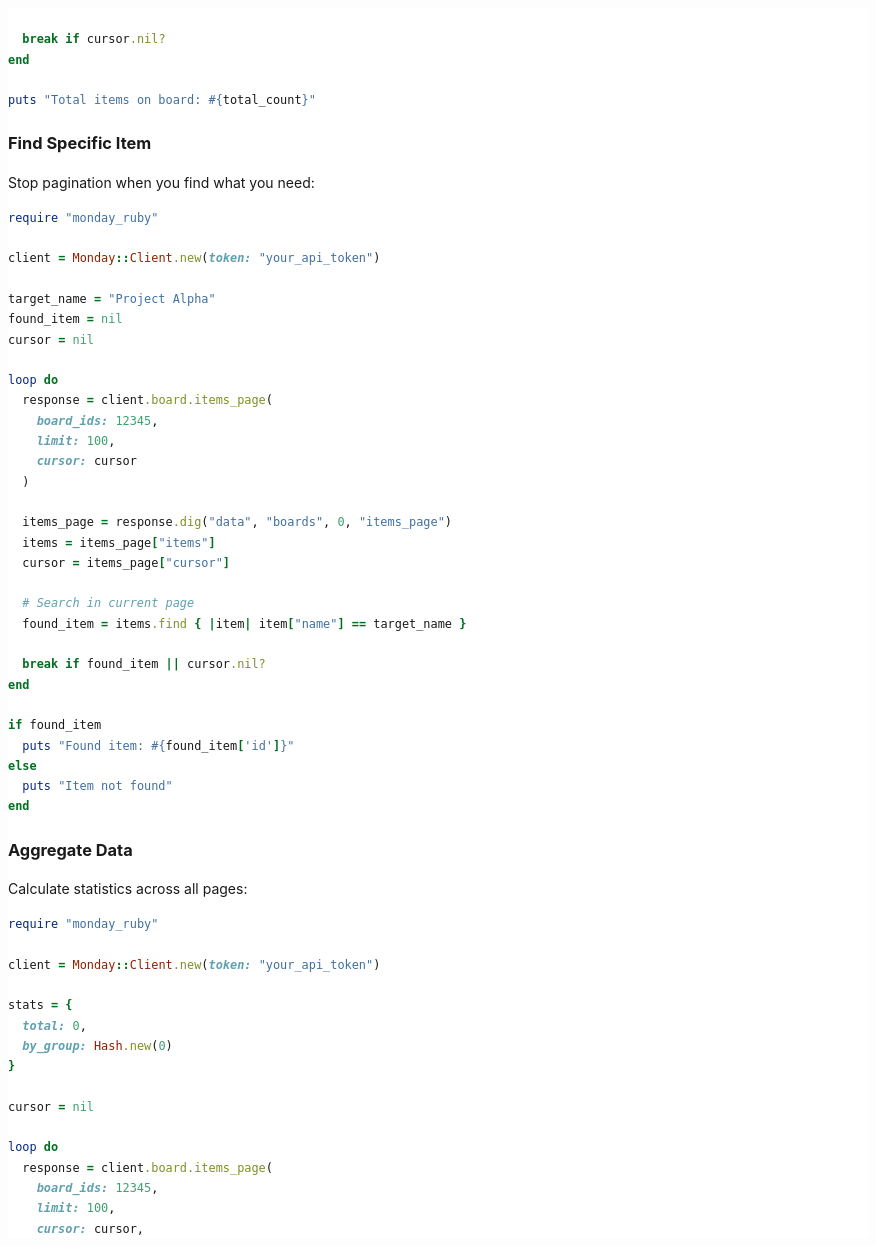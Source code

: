 ```ruby

  break if cursor.nil?
end

puts "Total items on board: #{total_count}"
```

### Find Specific Item

Stop pagination when you find what you need:

```ruby
require "monday_ruby"

client = Monday::Client.new(token: "your_api_token")

target_name = "Project Alpha"
found_item = nil
cursor = nil

loop do
  response = client.board.items_page(
    board_ids: 12345,
    limit: 100,
    cursor: cursor
  )

  items_page = response.dig("data", "boards", 0, "items_page")
  items = items_page["items"]
  cursor = items_page["cursor"]

  # Search in current page
  found_item = items.find { |item| item["name"] == target_name }

  break if found_item || cursor.nil?
end

if found_item
  puts "Found item: #{found_item['id']}"
else
  puts "Item not found"
end
```

### Aggregate Data

Calculate statistics across all pages:

```ruby
require "monday_ruby"

client = Monday::Client.new(token: "your_api_token")

stats = {
  total: 0,
  by_group: Hash.new(0)
}

cursor = nil

loop do
  response = client.board.items_page(
    board_ids: 12345,
    limit: 100,
    cursor: cursor,
```